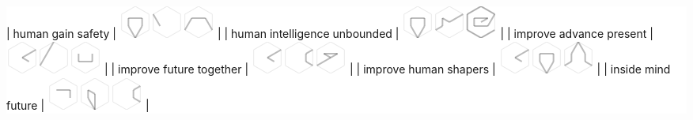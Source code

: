 | human gain safety | ![human](./example/public/human.png)![gain](./example/public/gain.png)![safety](./example/public/safety.png) |
| human intelligence unbounded | ![human](./example/public/human.png)![intelligence](./example/public/intelligence.png)![unbounded](./example/public/unbounded.png) |
| improve advance present | ![improve](./example/public/improve.png)![advance](./example/public/advance.png)![present](./example/public/present.png) |
| improve future together | ![improve](./example/public/improve.png)![future](./example/public/future.png)![together](./example/public/together.png) |
| improve human shapers | ![improve](./example/public/improve.png)![human](./example/public/human.png)![shapers](./example/public/shapers.png) |
| inside mind future | ![not](./example/public/not.png)![mind](./example/public/mind.png)![future](./example/public/future.png) |